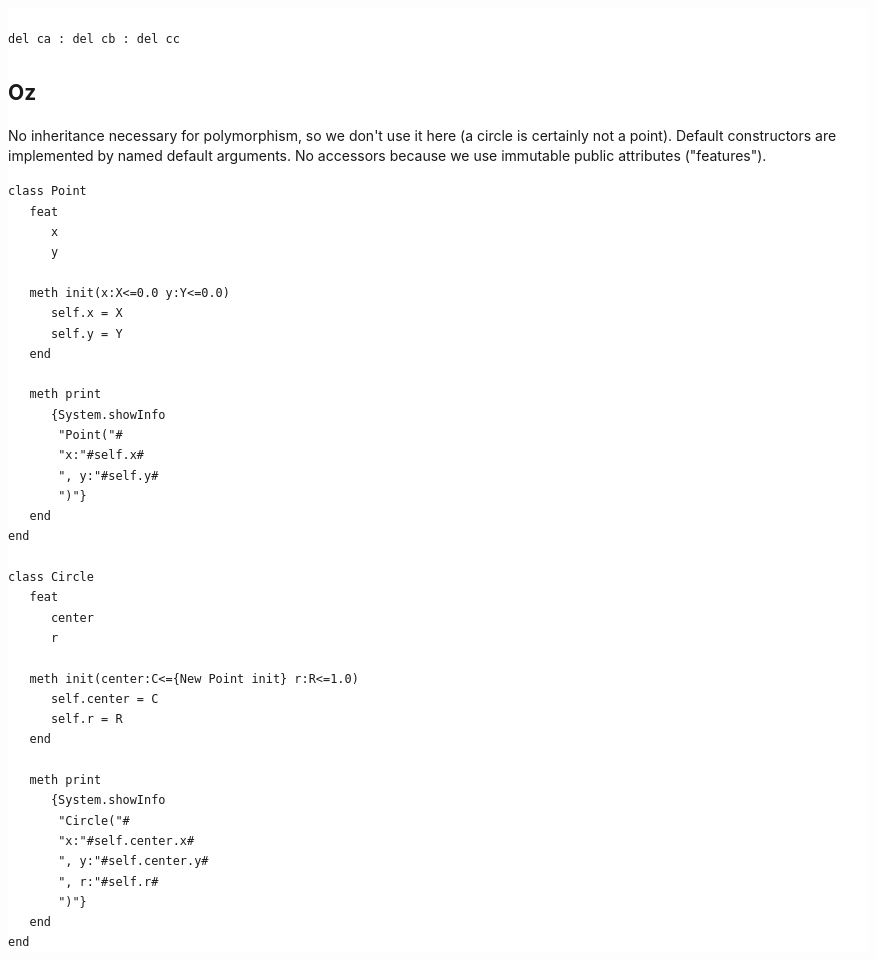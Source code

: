 ```oxygenbasic

del ca : del cb : del cc

```



## Oz

No inheritance necessary for polymorphism, so we don't use it here (a circle is certainly not a point). Default constructors are implemented by named default arguments.
No accessors because we use immutable public attributes ("features").


```oz
class Point
   feat
      x
      y

   meth init(x:X<=0.0 y:Y<=0.0)
      self.x = X
      self.y = Y
   end

   meth print
      {System.showInfo
       "Point("#
       "x:"#self.x#
       ", y:"#self.y#
       ")"}
   end
end

class Circle
   feat
      center
      r

   meth init(center:C<={New Point init} r:R<=1.0)
      self.center = C
      self.r = R
   end

   meth print
      {System.showInfo
       "Circle("#
       "x:"#self.center.x#
       ", y:"#self.center.y#
       ", r:"#self.r#
       ")"}
   end
end
```
